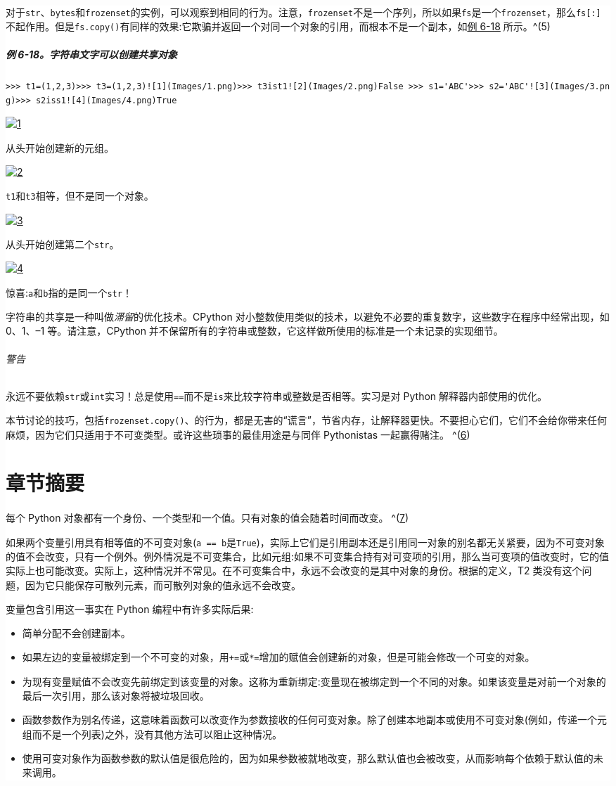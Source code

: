 对于`str`、`bytes`和`frozenset`的实例，可以观察到相同的行为。注意，`frozenset`不是一个序列，所以如果`fs`是一个`frozenset`，那么`fs[:]`不起作用。但是`fs.copy()`有同样的效果:它欺骗并返回一个对同一个对象的引用，而根本不是一个副本，如[例 6-18](#ex_same_string) 所示。^(5)

##### 例 6-18。字符串文字可以创建共享对象

```
>>> t1=(1,2,3)>>> t3=(1,2,3)![1](Images/1.png)>>> t3ist1![2](Images/2.png)False >>> s1='ABC'>>> s2='ABC'![3](Images/3.png)>>> s2iss1![4](Images/4.png)True
```

[![1](Images/1.png)](#co_object_references__mutability___span_class__keep_together__and_recycling__span__CO18-1)

从头开始创建新的元组。

[![2](Images/2.png)](#co_object_references__mutability___span_class__keep_together__and_recycling__span__CO18-2)

`t1`和`t3`相等，但不是同一个对象。

[![3](Images/3.png)](#co_object_references__mutability___span_class__keep_together__and_recycling__span__CO18-3)

从头开始创建第二个`str`。

[![4](Images/4.png)](#co_object_references__mutability___span_class__keep_together__and_recycling__span__CO18-4)

惊喜:`a`和`b`指的是同一个`str`！

字符串的共享是一种叫做*滞留*的优化技术。CPython 对小整数使用类似的技术，以避免不必要的重复数字，这些数字在程序中经常出现，如 0、1、–1 等。请注意，CPython 并不保留所有的字符串或整数，它这样做所使用的标准是一个未记录的实现细节。

###### 警告

永远不要依赖`str`或`int`实习！总是使用`==`而不是`is`来比较字符串或整数是否相等。实习是对 Python 解释器内部使用的优化。

本节讨论的技巧，包括`frozenset.copy()`、的行为，都是无害的“谎言”，节省内存，让解释器更快。不要担心它们，它们不会给你带来任何麻烦，因为它们只适用于不可变类型。或许这些琐事的最佳用途是与同伴 Pythonistas 一起赢得赌注。 ^([6](ch06.xhtml#idm46582448889664))

# 章节摘要

每个 Python 对象都有一个身份、一个类型和一个值。只有对象的值会随着时间而改变。 ^([7](ch06.xhtml#idm46582448886416))

如果两个变量引用具有相等值的不可变对象(`a == b`是`True`)，实际上它们是引用副本还是引用同一对象的别名都无关紧要，因为不可变对象的值不会改变，只有一个例外。例外情况是不可变集合，比如元组:如果不可变集合持有对可变项的引用，那么当可变项的值改变时，它的值实际上也可能改变。实际上，这种情况并不常见。在不可变集合中，永远不会改变的是其中对象的身份。根据的定义，T2 类没有这个问题，因为它只能保存可散列元素，而可散列对象的值永远不会改变。

变量包含引用这一事实在 Python 编程中有许多实际后果:

*   简单分配不会创建副本。

*   如果左边的变量被绑定到一个不可变的对象，用`+=`或`*=`增加的赋值会创建新的对象，但是可能会修改一个可变的对象。

*   为现有变量赋值不会改变先前绑定到该变量的对象。这称为重新绑定:变量现在被绑定到一个不同的对象。如果该变量是对前一个对象的最后一次引用，那么该对象将被垃圾回收。

*   函数参数作为别名传递，这意味着函数可以改变作为参数接收的任何可变对象。除了创建本地副本或使用不可变对象(例如，传递一个元组而不是一个列表)之外，没有其他方法可以阻止这种情况。

*   使用可变对象作为函数参数的默认值是很危险的，因为如果参数被就地改变，那么默认值也会被改变，从而影响每个依赖于默认值的未来调用。
